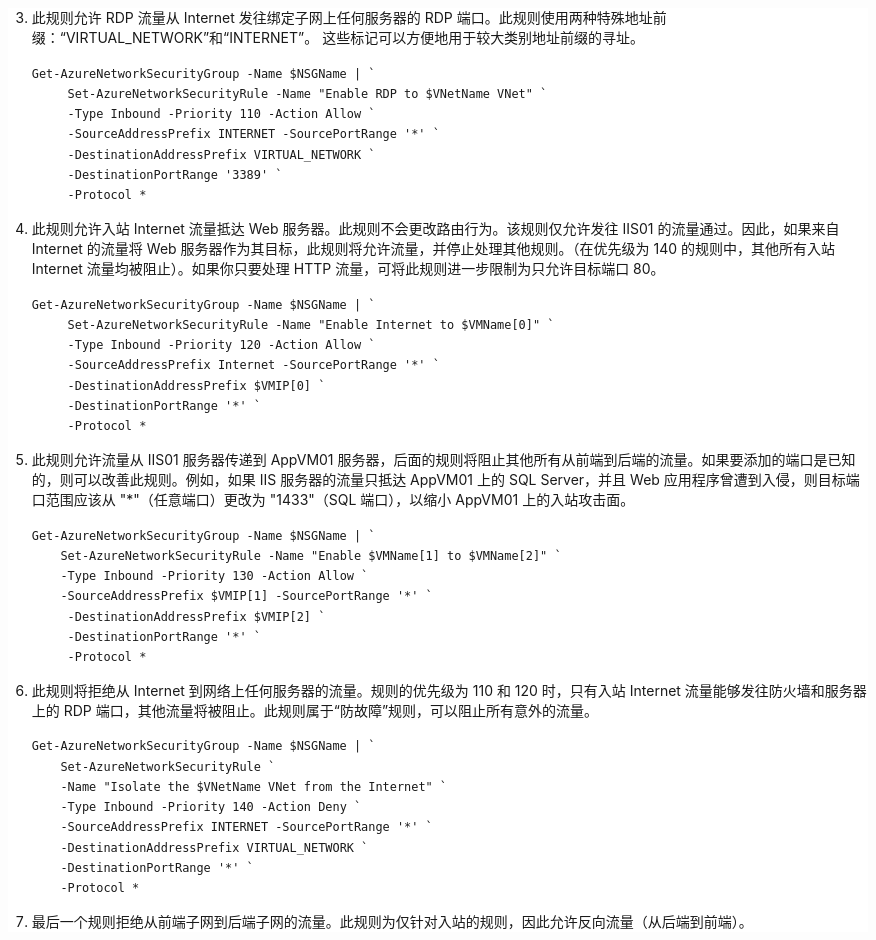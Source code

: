 3. 此规则允许 RDP 流量从 Internet 发往绑定子网上任何服务器的 RDP 端口。此规则使用两种特殊地址前缀：“VIRTUAL\_NETWORK”和“INTERNET”。 这些标记可以方便地用于较大类别地址前缀的寻址。

    ```
    Get-AzureNetworkSecurityGroup -Name $NSGName | `
         Set-AzureNetworkSecurityRule -Name "Enable RDP to $VNetName VNet" `
         -Type Inbound -Priority 110 -Action Allow `
         -SourceAddressPrefix INTERNET -SourcePortRange '*' `
         -DestinationAddressPrefix VIRTUAL_NETWORK `
         -DestinationPortRange '3389' `
         -Protocol *
    ```

4. 此规则允许入站 Internet 流量抵达 Web 服务器。此规则不会更改路由行为。该规则仅允许发往 IIS01 的流量通过。因此，如果来自 Internet 的流量将 Web 服务器作为其目标，此规则将允许流量，并停止处理其他规则。（在优先级为 140 的规则中，其他所有入站 Internet 流量均被阻止）。如果你只要处理 HTTP 流量，可将此规则进一步限制为只允许目标端口 80。

    ```
    Get-AzureNetworkSecurityGroup -Name $NSGName | `
         Set-AzureNetworkSecurityRule -Name "Enable Internet to $VMName[0]" `
         -Type Inbound -Priority 120 -Action Allow `
         -SourceAddressPrefix Internet -SourcePortRange '*' `
         -DestinationAddressPrefix $VMIP[0] `
         -DestinationPortRange '*' `
         -Protocol *
    ```

5. 此规则允许流量从 IIS01 服务器传递到 AppVM01 服务器，后面的规则将阻止其他所有从前端到后端的流量。如果要添加的端口是已知的，则可以改善此规则。例如，如果 IIS 服务器的流量只抵达 AppVM01 上的 SQL Server，并且 Web 应用程序曾遭到入侵，则目标端口范围应该从 "*"（任意端口）更改为 "1433"（SQL 端口），以缩小 AppVM01 上的入站攻击面。

    ```
    Get-AzureNetworkSecurityGroup -Name $NSGName | `
        Set-AzureNetworkSecurityRule -Name "Enable $VMName[1] to $VMName[2]" `
        -Type Inbound -Priority 130 -Action Allow `
        -SourceAddressPrefix $VMIP[1] -SourcePortRange '*' `
         -DestinationAddressPrefix $VMIP[2] `
         -DestinationPortRange '*' `
         -Protocol *
    ```

6. 此规则将拒绝从 Internet 到网络上任何服务器的流量。规则的优先级为 110 和 120 时，只有入站 Internet 流量能够发往防火墙和服务器上的 RDP 端口，其他流量将被阻止。此规则属于“防故障”规则，可以阻止所有意外的流量。

    ```
    Get-AzureNetworkSecurityGroup -Name $NSGName | `
        Set-AzureNetworkSecurityRule `
        -Name "Isolate the $VNetName VNet from the Internet" `
        -Type Inbound -Priority 140 -Action Deny `
        -SourceAddressPrefix INTERNET -SourcePortRange '*' `
        -DestinationAddressPrefix VIRTUAL_NETWORK `
        -DestinationPortRange '*' `
        -Protocol *
    ```

7. 最后一个规则拒绝从前端子网到后端子网的流量。此规则为仅针对入站的规则，因此允许反向流量（从后端到前端）。


[1]: ./media/virtual-networks-dmz-nsg-asm/example1design.png "使用 NSG 的入站外围网络"
[HOME]: ../security/best-practices-network-security.md
[SampleApp]: ./virtual-networks-sample-app.md
